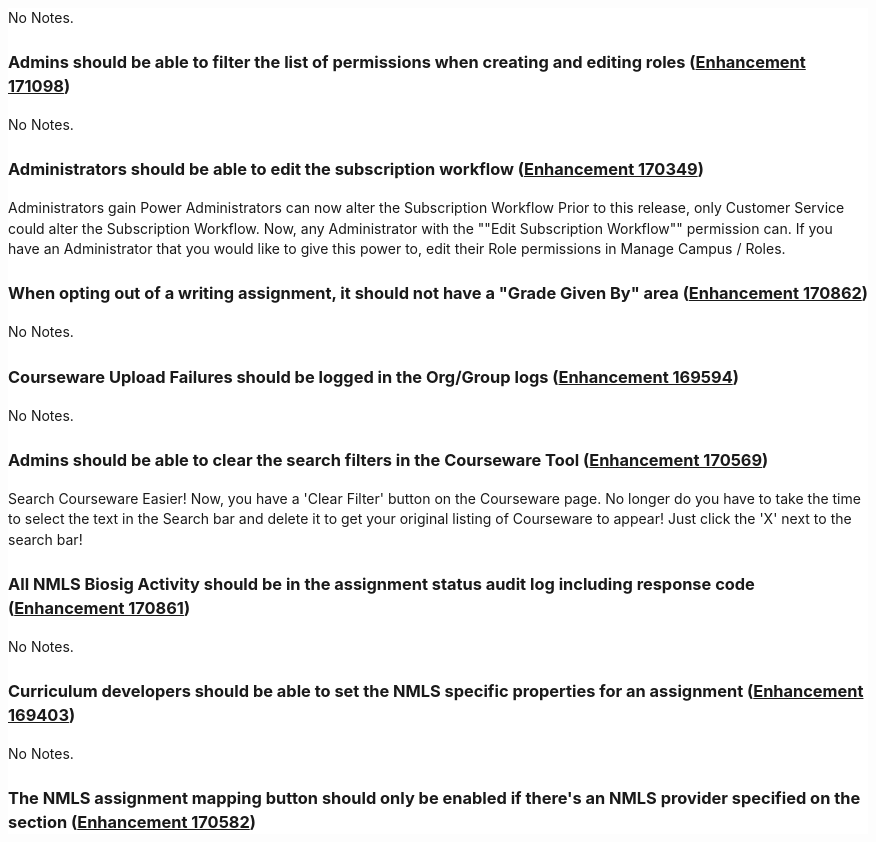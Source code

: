 No Notes.

### Admins should be able to filter the list of permissions when creating and editing roles ([Enhancement 171098](https://darwin-global.fogbugz.com/f/cases/171098))

No Notes.

### Administrators should be able to edit the subscription workflow ([Enhancement 170349](https://darwin-global.fogbugz.com/f/cases/170349))

Administrators gain Power Administrators can now alter the Subscription Workflow Prior to this release, only Customer Service could alter the Subscription Workflow. Now, any Administrator with the ""Edit Subscription Workflow"" permission can. If you have an Administrator that you would like to give this power to, edit their Role permissions in Manage Campus / Roles.

### When opting out of a writing assignment, it should not have a "Grade Given By" area ([Enhancement 170862](https://darwin-global.fogbugz.com/f/cases/170862))

No Notes.

### Courseware Upload Failures should be logged in the Org/Group logs ([Enhancement 169594](https://darwin-global.fogbugz.com/f/cases/169594))

No Notes.

### Admins should be able to clear the search filters in the Courseware Tool ([Enhancement 170569](https://darwin-global.fogbugz.com/f/cases/170569))

Search Courseware Easier! Now, you have a 'Clear Filter' button on the Courseware page. No longer do you have to take the time to select the text in the Search bar and delete it to get your original listing of Courseware to appear! Just click the 'X' next to the search bar!

### All NMLS Biosig Activity should be in the assignment status audit log including response code ([Enhancement 170861](https://darwin-global.fogbugz.com/f/cases/170861))

No Notes.

### Curriculum developers should be able to set the NMLS specific properties for an assignment ([Enhancement 169403](https://darwin-global.fogbugz.com/f/cases/169403))

No Notes.

### The NMLS assignment mapping button should only be enabled if there's an NMLS provider specified on the section ([Enhancement 170582](https://darwin-global.fogbugz.com/f/cases/170582))
